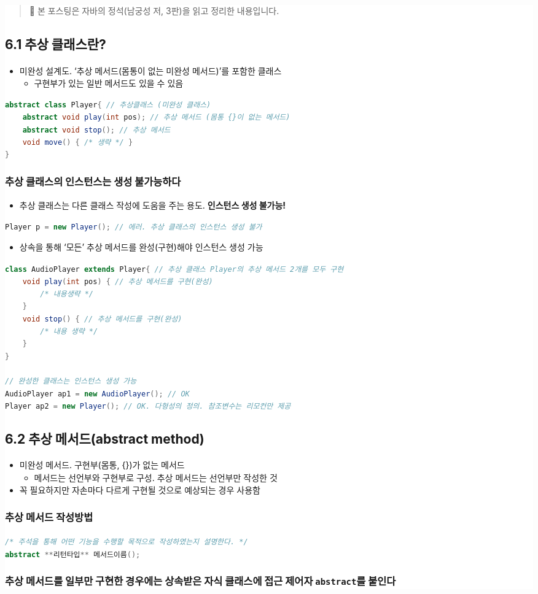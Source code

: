 > 📔 본 포스팅은 자바의 정석(남궁성 저, 3판)을 읽고 정리한 내용입니다.
> 

## 6.1 추상 클래스란?

- 미완성 설계도. ‘추상 메서드(몸통이 없는 미완성 메서드)’를 포함한  클래스
    - 구현부가 있는 일반 메서드도 있을 수 있음

```java
abstract class Player{ // 추상클래스 (미완성 클래스)
	abstract void play(int pos); // 추상 메서드 (몸통 {}이 없는 메서드)
	abstract void stop(); // 추상 메서드
	void move() { /* 생략 */ } 
}
```

### 추상 클래스의 인스턴스는 생성 불가능하다

- 추상 클래스는 다른 클래스 작성에 도움을 주는 용도. **인스턴스 생성 불가능!**

```java
Player p = new Player(); // 에러. 추상 클래스의 인스턴스 생성 불가
```

- 상속을 통해 ‘모든’ 추상 메서드를 완성(구현)해야 인스턴스 생성 가능

```java
class AudioPlayer extends Player{ // 추상 클래스 Player의 추상 메서드 2개를 모두 구현
	void play(int pos) { // 추상 메서드를 구현(완성)
		/* 내용생략 */
	}
	void stop() { // 추상 메서드를 구현(완성)
		/* 내용 생략 */
	}
}

// 완성한 클래스는 인스턴스 생성 가능 
AudioPlayer ap1 = new AudioPlayer(); // OK
Player ap2 = new Player(); // OK. 다형성의 정의. 참조변수는 리모컨만 제공
```

## 6.2 추상 메서드(abstract method)

- 미완성 메서드. 구현부(몸통, {})가 없는 메서드
    - 메서드는 선언부와 구현부로 구성. 추상 메서드는 선언부만 작성한 것
- 꼭 필요하지만 자손마다 다르게 구현될 것으로 예상되는 경우 사용함

### 추상 메서드 작성방법

```java
/* 주석을 통해 어떤 기능을 수행할 목적으로 작성하였는지 설명한다. */
abstract **리턴타입** 메서드이름();
```

### 추상 메서드를 일부만 구현한 경우에는 상속받은 자식 클래스에 접근 제어자 `abstract`를 붙인다
